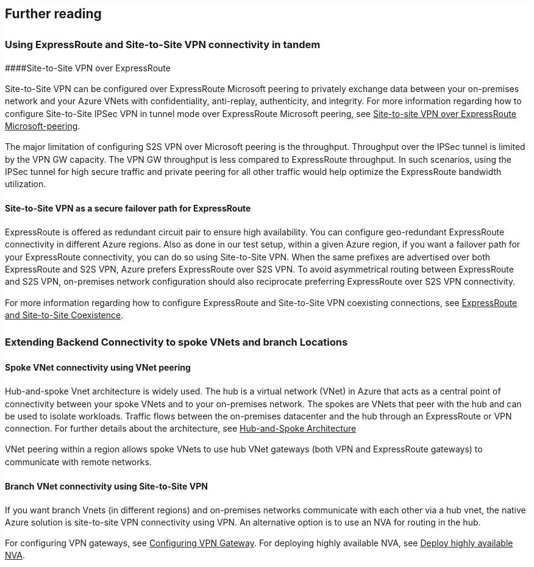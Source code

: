 ## Further reading

### Using ExpressRoute and Site-to-Site VPN connectivity in tandem

####Site-to-Site VPN over ExpressRoute

Site-to-Site VPN can be configured over ExpressRoute Microsoft peering to privately exchange data between your on-premises network and your Azure VNets with confidentiality, anti-replay, authenticity, and integrity. For more information regarding how to configure Site-to-Site IPSec VPN in tunnel mode over ExpressRoute Microsoft peering, see [Site-to-site VPN over ExpressRoute Microsoft-peering][S2S-Over-ExR]. 

The major limitation of configuring S2S VPN over Microsoft peering is the throughput. Throughput over the IPSec tunnel is limited by the VPN GW capacity. The VPN GW throughput is less compared to ExpressRoute throughput. In such scenarios, using the IPSec tunnel for high secure traffic and private peering for all other traffic would help optimize the ExpressRoute bandwidth utilization.

#### Site-to-Site VPN as a secure failover path for ExpressRoute
ExpressRoute is offered as redundant circuit pair to ensure high availability. You can configure geo-redundant ExpressRoute connectivity in different Azure regions. Also as done in our test setup, within a given Azure region, if you want a failover path for your ExpressRoute connectivity, you can do so using Site-to-Site VPN. When the same prefixes are advertised over both ExpressRoute and S2S VPN, Azure prefers ExpressRoute over S2S VPN. To avoid asymmetrical routing between ExpressRoute and S2S VPN, on-premises network configuration should also reciprocate preferring ExpressRoute over S2S VPN connectivity.

For more information regarding how to configure ExpressRoute and Site-to-Site VPN coexisting connections, see [ExpressRoute and Site-to-Site Coexistence][ExR-S2S-CoEx].

### Extending Backend Connectivity to spoke VNets and branch Locations

#### Spoke VNet connectivity using VNet peering

Hub-and-spoke Vnet architecture is widely used. The hub is a virtual network (VNet) in Azure that acts as a central point of connectivity between your spoke VNets and to your on-premises network. The spokes are VNets that peer with the hub and can be used to isolate workloads. Traffic flows between the on-premises datacenter and the hub through an ExpressRoute or VPN connection. For further details about the architecture, see [Hub-and-Spoke Architecture][Hub-n-Spoke]

VNet peering within a region allows spoke VNets to use hub VNet gateways (both VPN and ExpressRoute gateways) to communicate with remote networks.

#### Branch VNet connectivity using Site-to-Site VPN

If you want branch Vnets (in different regions) and on-premises networks communicate with each other via a hub vnet, the native Azure solution is site-to-site VPN connectivity using VPN. An alternative option is to use an NVA for routing in the hub.

For configuring VPN gateways, see [Configuring VPN Gateway][VPN]. For deploying highly available NVA, see [Deploy highly available NVA][Deploy-NVA].


[1]: ./media/backend-interoperability/HubVM-SpkVM.jpg "Network Watcher view of connectivity from Hub VNet to Spoke VNet"
[2]: ./media/backend-interoperability/HubVM-BranchVM.jpg "Network Watcher view of connectivity from Hub VNet to Branch VNet"
[3]: ./media/backend-interoperability/HubVM-BranchVM-Grid.jpg "Network Watcher grid view of connectivity from Hub VNet to Branch VNet"
[4]: ./media/backend-interoperability/Loc1-HubVM.jpg "Network Performance Monitor view of connectivity from Location-1 VM to Hub VNet via ExpressRoute 1"
[5]: ./media/backend-interoperability/Loc1-HubVM-S2S.jpg "Network Performance Monitor view of connectivity from Location-1 VM to Hub VNet via S2S VPN"
[Setup]: https://docs.microsoft.com/azure/networking/connectivty-interoperability-preface
[Configuration]: https://docs.microsoft.com/azure/networking/connectivty-interoperability-config
[ExpressRoute]: https://docs.microsoft.com/azure/expressroute/expressroute-introduction
[VPN]: https://docs.microsoft.com/azure/vpn-gateway/vpn-gateway-about-vpngateways
[VNet]: https://docs.microsoft.com/azure/virtual-network/tutorial-connect-virtual-networks-portal
[Configuration]: https://docs.microsoft.com/azure/networking/connectivty-interoperability-configuration
[Data-Analysis]: https://docs.microsoft.com/azure/networking/connectivty-interoperability-data-plane
[ExR-FAQ]: https://docs.microsoft.com/azure/expressroute/expressroute-faqs
[S2S-Over-ExR]: https://docs.microsoft.com/azure/expressroute/site-to-site-vpn-over-microsoft-peering
[ExR-S2S-CoEx]: https://docs.microsoft.com/azure/expressroute/expressroute-howto-coexist-resource-manager
[Hub-n-Spoke]: https://docs.microsoft.com/azure/architecture/reference-architectures/hybrid-networking/hub-spoke
[Deploy-NVA]: https://docs.microsoft.com/azure/architecture/reference-architectures/dmz/nva-ha
[VNet-Config]: https://docs.microsoft.com/azure/virtual-network/virtual-network-manage-peering